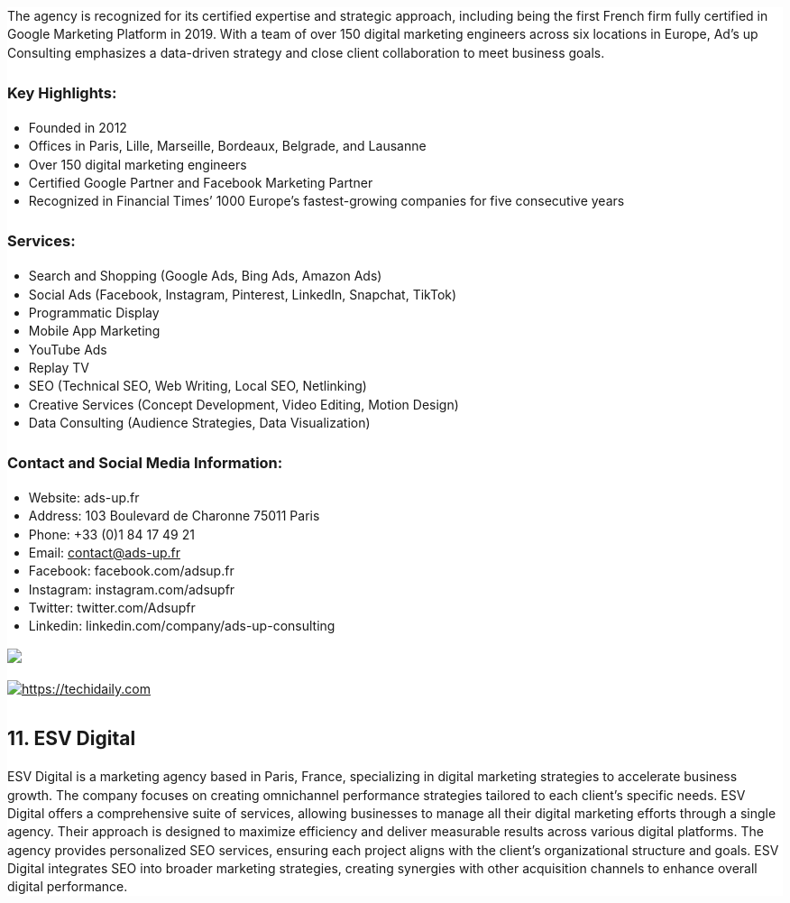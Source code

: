 The agency is recognized for its certified expertise and strategic approach, including being the first French firm fully certified in Google Marketing Platform in 2019\. With a team of over 150 digital marketing engineers across six locations in Europe, Ad’s up Consulting emphasizes a data-driven strategy and close client collaboration to meet business goals.

### Key Highlights:

* Founded in 2012
* Offices in Paris, Lille, Marseille, Bordeaux, Belgrade, and Lausanne
* Over 150 digital marketing engineers
* Certified Google Partner and Facebook Marketing Partner
* Recognized in Financial Times’ 1000 Europe’s fastest-growing companies for five consecutive years

### Services:

* Search and Shopping (Google Ads, Bing Ads, Amazon Ads)
* Social Ads (Facebook, Instagram, Pinterest, LinkedIn, Snapchat, TikTok)
* Programmatic Display
* Mobile App Marketing
* YouTube Ads
* Replay TV
* SEO (Technical SEO, Web Writing, Local SEO, Netlinking)
* Creative Services (Concept Development, Video Editing, Motion Design)
* Data Consulting (Audience Strategies, Data Visualization)

### Contact and Social Media Information:

* Website: ads-up.fr
* Address: 103 Boulevard de Charonne 75011 Paris
* Phone: +33 (0)1 84 17 49 21
* Email: contact@ads-up.fr
* Facebook: facebook.com/adsup.fr
* Instagram: instagram.com/adsupfr
* Twitter: twitter.com/Adsupfr
* Linkedin: linkedin.com/company/ads-up-consulting

![](https://www.link-assistant.com/articles/wp-content/uploads/2024/08/ESV-Digital.png)


<a href="https://appsumo.8odi.net/c/5597632/2105876/7443" target="_top" id="2105876">
  <img src="//a.impactradius-go.com/display-ad/7443-2105876" border="0" alt="https://techidaily.com" width="728" height="90"/>
</a>
<img height="0" width="0" src="https://appsumo.8odi.net/i/5597632/2105876/7443" style="position:absolute;visibility:hidden;" border="0" />


## 11\. ESV Digital

ESV Digital is a marketing agency based in Paris, France, specializing in digital marketing strategies to accelerate business growth. The company focuses on creating omnichannel performance strategies tailored to each client’s specific needs. ESV Digital offers a comprehensive suite of services, allowing businesses to manage all their digital marketing efforts through a single agency. Their approach is designed to maximize efficiency and deliver measurable results across various digital platforms. The agency provides personalized SEO services, ensuring each project aligns with the client’s organizational structure and goals. ESV Digital integrates SEO into broader marketing strategies, creating synergies with other acquisition channels to enhance overall digital performance.
